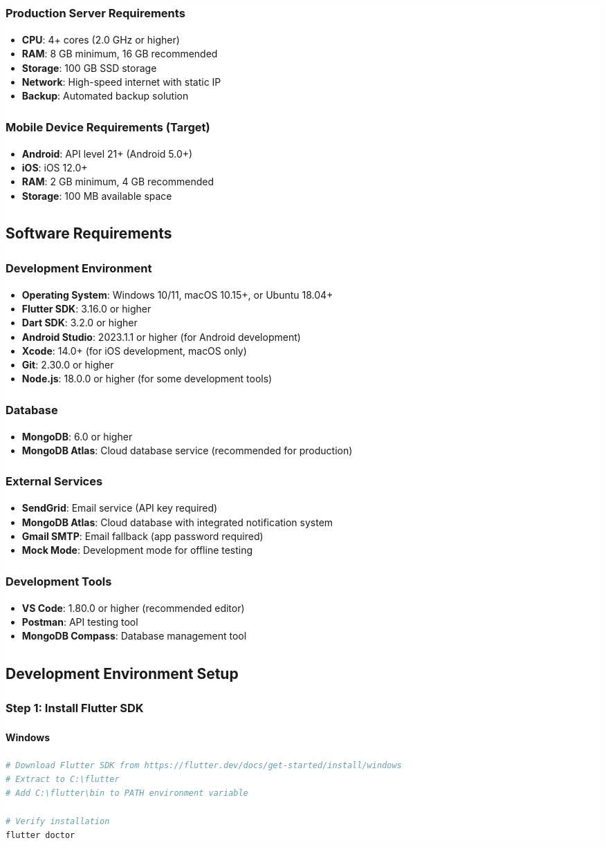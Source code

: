 ### Production Server Requirements
- **CPU**: 4+ cores (2.0 GHz or higher)
- **RAM**: 8 GB minimum, 16 GB recommended
- **Storage**: 100 GB SSD storage
- **Network**: High-speed internet with static IP
- **Backup**: Automated backup solution

### Mobile Device Requirements (Target)
- **Android**: API level 21+ (Android 5.0+)
- **iOS**: iOS 12.0+
- **RAM**: 2 GB minimum, 4 GB recommended
- **Storage**: 100 MB available space

## Software Requirements

### Development Environment
- **Operating System**: Windows 10/11, macOS 10.15+, or Ubuntu 18.04+
- **Flutter SDK**: 3.16.0 or higher
- **Dart SDK**: 3.2.0 or higher
- **Android Studio**: 2023.1.1 or higher (for Android development)
- **Xcode**: 14.0+ (for iOS development, macOS only)
- **Git**: 2.30.0 or higher
- **Node.js**: 18.0.0 or higher (for some development tools)

### Database
- **MongoDB**: 6.0 or higher
- **MongoDB Atlas**: Cloud database service (recommended for production)

### External Services
- **SendGrid**: Email service (API key required)
- **MongoDB Atlas**: Cloud database with integrated notification system
- **Gmail SMTP**: Email fallback (app password required)
- **Mock Mode**: Development mode for offline testing

### Development Tools
- **VS Code**: 1.80.0 or higher (recommended editor)
- **Postman**: API testing tool
- **MongoDB Compass**: Database management tool

## Development Environment Setup

### Step 1: Install Flutter SDK

#### Windows
```bash
# Download Flutter SDK from https://flutter.dev/docs/get-started/install/windows
# Extract to C:\flutter
# Add C:\flutter\bin to PATH environment variable

# Verify installation
flutter doctor
```
